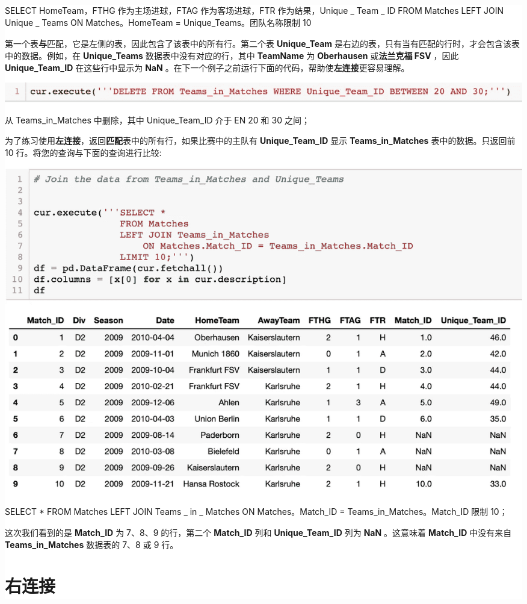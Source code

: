 SELECT HomeTeam，FTHG 作为主场进球，FTAG 作为客场进球，FTR 作为结果，Unique _ Team _ ID FROM Matches LEFT JOIN Unique _ Teams ON Matches。HomeTeam = Unique_Teams。团队名称限制 10

第一个表**与**匹配，它是左侧的表，因此包含了该表中的所有行。第二个表 **Unique_Team** 是右边的表，只有当有匹配的行时，才会包含该表中的数据。例如，在 **Unique_Teams** 数据表中没有对应的行，其中 **TeamName** 为 **Oberhausen** 或**法兰克福 FSV** ，因此 **Unique_Team_ID** 在这些行中显示为 **NaN** 。在下一个例子之前运行下面的代码，帮助使**左连接**更容易理解。

![](img/250858ddc3562c6f890dbcce9e8904d8.png)

从 Teams_in_Matches 中删除，其中 Unique_Team_ID 介于 EN 20 和 30 之间；

为了练习使用**左连接**，返回**匹配**表中的所有行，如果比赛中的主队有 **Unique_Team_ID** 显示 **Teams_in_Matches** 表中的数据。只返回前 10 行。将您的查询与下面的查询进行比较:

![](img/917f98938b076cbe3f5359d56606e724.png)

SELECT * FROM Matches LEFT JOIN Teams _ in _ Matches ON Matches。Match_ID = Teams_in_Matches。Match_ID 限制 10；

这次我们看到的是 **Match_ID** 为 7、8、9 的行，第二个 **Match_ID** 列和 **Unique_Team_ID** 列为 **NaN** 。这意味着 **Match_ID** 中没有来自 **Teams_in_Matches** 数据表的 7、8 或 9 行。

# 右连接
